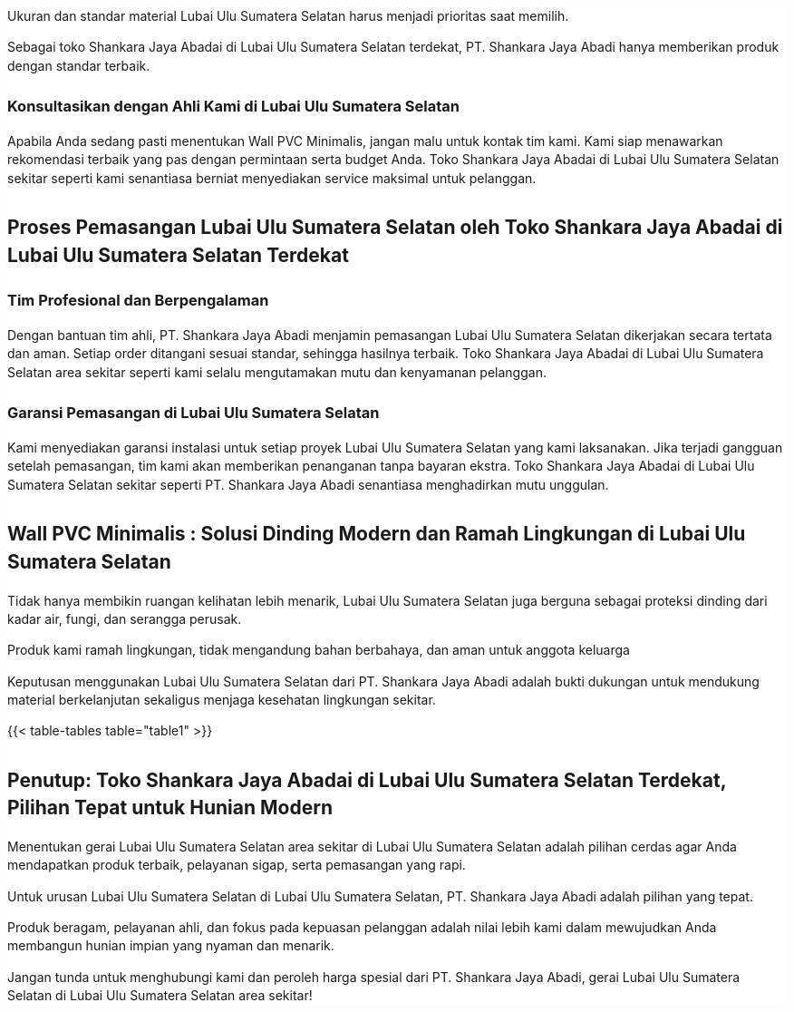 Ukuran dan standar material Lubai Ulu Sumatera Selatan harus menjadi prioritas saat memilih.

Sebagai toko Shankara Jaya Abadai di Lubai Ulu Sumatera Selatan terdekat, PT. Shankara Jaya Abadi hanya memberikan produk dengan standar terbaik.

### Konsultasikan dengan Ahli Kami di Lubai Ulu Sumatera Selatan

Apabila Anda sedang pasti menentukan Wall PVC Minimalis, jangan malu untuk kontak tim kami. Kami siap menawarkan rekomendasi terbaik yang pas dengan permintaan serta budget Anda. Toko Shankara Jaya Abadai di Lubai Ulu Sumatera Selatan sekitar seperti kami senantiasa berniat menyediakan service maksimal untuk pelanggan.

## Proses Pemasangan Lubai Ulu Sumatera Selatan oleh Toko Shankara Jaya Abadai di Lubai Ulu Sumatera Selatan Terdekat

### Tim Profesional dan Berpengalaman

Dengan bantuan tim ahli, PT. Shankara Jaya Abadi menjamin pemasangan Lubai Ulu Sumatera Selatan dikerjakan secara tertata dan aman. Setiap order ditangani sesuai standar, sehingga hasilnya terbaik. Toko Shankara Jaya Abadai di Lubai Ulu Sumatera Selatan area sekitar seperti kami selalu mengutamakan mutu dan kenyamanan pelanggan.

### Garansi Pemasangan di Lubai Ulu Sumatera Selatan

Kami menyediakan garansi instalasi untuk setiap proyek Lubai Ulu Sumatera Selatan yang kami laksanakan. Jika terjadi gangguan setelah pemasangan, tim kami akan memberikan penanganan tanpa bayaran ekstra. Toko Shankara Jaya Abadai di Lubai Ulu Sumatera Selatan sekitar seperti PT. Shankara Jaya Abadi senantiasa menghadirkan mutu unggulan.

##  Wall PVC Minimalis : Solusi Dinding Modern dan Ramah Lingkungan di Lubai Ulu Sumatera Selatan

Tidak hanya membikin ruangan kelihatan lebih menarik, Lubai Ulu Sumatera Selatan juga berguna sebagai proteksi dinding dari kadar air, fungi, dan serangga perusak.

Produk kami ramah lingkungan, tidak mengandung bahan berbahaya, dan aman untuk anggota keluarga

Keputusan menggunakan Lubai Ulu Sumatera Selatan dari PT. Shankara Jaya Abadi adalah bukti dukungan untuk mendukung material berkelanjutan sekaligus menjaga kesehatan lingkungan sekitar.

{{< table-tables table="table1" >}}

## Penutup: Toko Shankara Jaya Abadai di Lubai Ulu Sumatera Selatan Terdekat, Pilihan Tepat untuk Hunian Modern

Menentukan gerai Lubai Ulu Sumatera Selatan area sekitar di Lubai Ulu Sumatera Selatan adalah pilihan cerdas agar Anda mendapatkan produk terbaik, pelayanan sigap, serta pemasangan yang rapi.

Untuk urusan Lubai Ulu Sumatera Selatan di Lubai Ulu Sumatera Selatan, PT. Shankara Jaya Abadi adalah pilihan yang tepat.

Produk beragam, pelayanan ahli, dan fokus pada kepuasan pelanggan adalah nilai lebih kami dalam mewujudkan Anda membangun hunian impian yang nyaman dan menarik.

Jangan tunda untuk menghubungi kami dan peroleh harga spesial dari PT. Shankara Jaya Abadi, gerai Lubai Ulu Sumatera Selatan di Lubai Ulu Sumatera Selatan area sekitar!